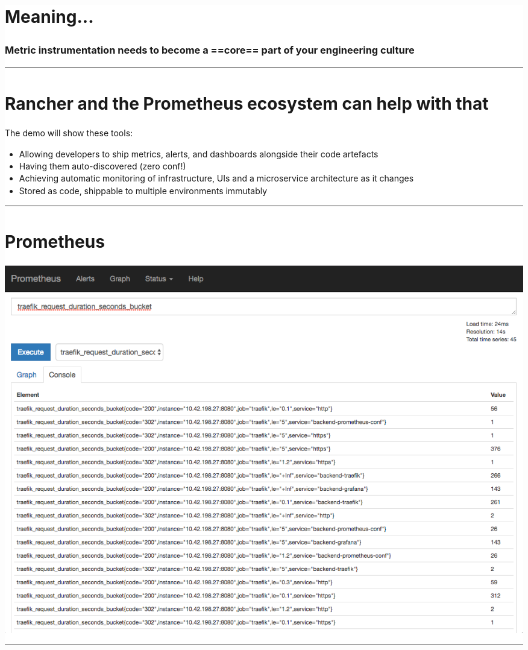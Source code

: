 

# Meaning...

### Metric instrumentation needs to become a ==core== part of your engineering culture 

---
# Rancher and the Prometheus ecosystem can help with that
The demo will show these tools:
- Allowing developers to ship metrics, alerts, and dashboards alongside their code artefacts
- Having them auto-discovered (zero conf!)  
- Achieving automatic monitoring of infrastructure, UIs and a microservice architecture as it changes
- Stored as code, shippable to multiple environments immutably

---
# Prometheus
![bg](images/prometheus.png)

---
